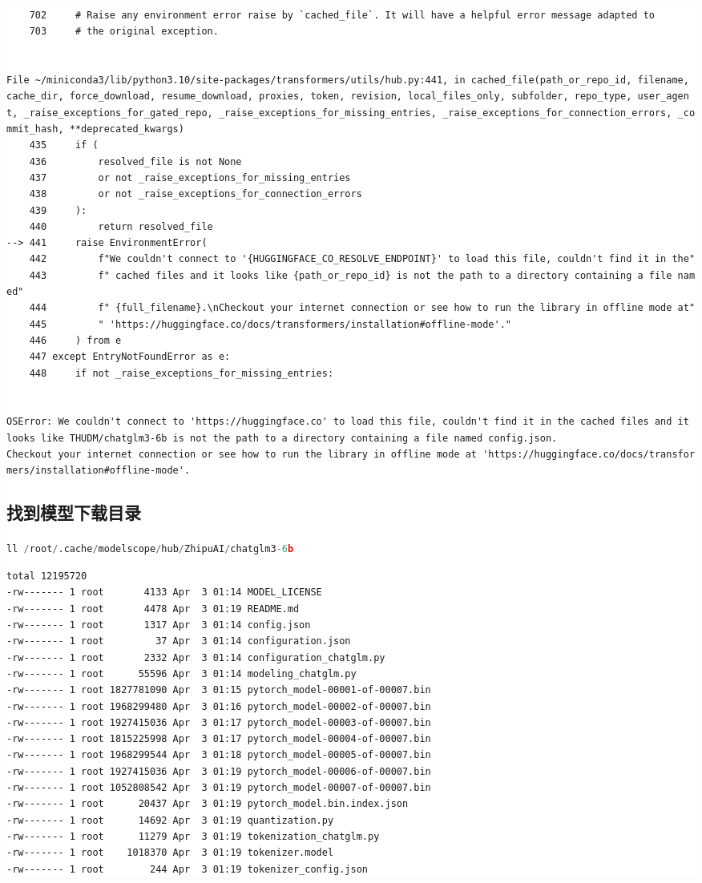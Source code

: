         702     # Raise any environment error raise by `cached_file`. It will have a helpful error message adapted to
        703     # the original exception.


    File ~/miniconda3/lib/python3.10/site-packages/transformers/utils/hub.py:441, in cached_file(path_or_repo_id, filename, cache_dir, force_download, resume_download, proxies, token, revision, local_files_only, subfolder, repo_type, user_agent, _raise_exceptions_for_gated_repo, _raise_exceptions_for_missing_entries, _raise_exceptions_for_connection_errors, _commit_hash, **deprecated_kwargs)
        435     if (
        436         resolved_file is not None
        437         or not _raise_exceptions_for_missing_entries
        438         or not _raise_exceptions_for_connection_errors
        439     ):
        440         return resolved_file
    --> 441     raise EnvironmentError(
        442         f"We couldn't connect to '{HUGGINGFACE_CO_RESOLVE_ENDPOINT}' to load this file, couldn't find it in the"
        443         f" cached files and it looks like {path_or_repo_id} is not the path to a directory containing a file named"
        444         f" {full_filename}.\nCheckout your internet connection or see how to run the library in offline mode at"
        445         " 'https://huggingface.co/docs/transformers/installation#offline-mode'."
        446     ) from e
        447 except EntryNotFoundError as e:
        448     if not _raise_exceptions_for_missing_entries:


    OSError: We couldn't connect to 'https://huggingface.co' to load this file, couldn't find it in the cached files and it looks like THUDM/chatglm3-6b is not the path to a directory containing a file named config.json.
    Checkout your internet connection or see how to run the library in offline mode at 'https://huggingface.co/docs/transformers/installation#offline-mode'.


## 找到模型下载目录


```python
ll /root/.cache/modelscope/hub/ZhipuAI/chatglm3-6b
```

    total 12195720
    -rw------- 1 root       4133 Apr  3 01:14 MODEL_LICENSE
    -rw------- 1 root       4478 Apr  3 01:19 README.md
    -rw------- 1 root       1317 Apr  3 01:14 config.json
    -rw------- 1 root         37 Apr  3 01:14 configuration.json
    -rw------- 1 root       2332 Apr  3 01:14 configuration_chatglm.py
    -rw------- 1 root      55596 Apr  3 01:14 modeling_chatglm.py
    -rw------- 1 root 1827781090 Apr  3 01:15 pytorch_model-00001-of-00007.bin
    -rw------- 1 root 1968299480 Apr  3 01:16 pytorch_model-00002-of-00007.bin
    -rw------- 1 root 1927415036 Apr  3 01:17 pytorch_model-00003-of-00007.bin
    -rw------- 1 root 1815225998 Apr  3 01:17 pytorch_model-00004-of-00007.bin
    -rw------- 1 root 1968299544 Apr  3 01:18 pytorch_model-00005-of-00007.bin
    -rw------- 1 root 1927415036 Apr  3 01:19 pytorch_model-00006-of-00007.bin
    -rw------- 1 root 1052808542 Apr  3 01:19 pytorch_model-00007-of-00007.bin
    -rw------- 1 root      20437 Apr  3 01:19 pytorch_model.bin.index.json
    -rw------- 1 root      14692 Apr  3 01:19 quantization.py
    -rw------- 1 root      11279 Apr  3 01:19 tokenization_chatglm.py
    -rw------- 1 root    1018370 Apr  3 01:19 tokenizer.model
    -rw------- 1 root        244 Apr  3 01:19 tokenizer_config.json
